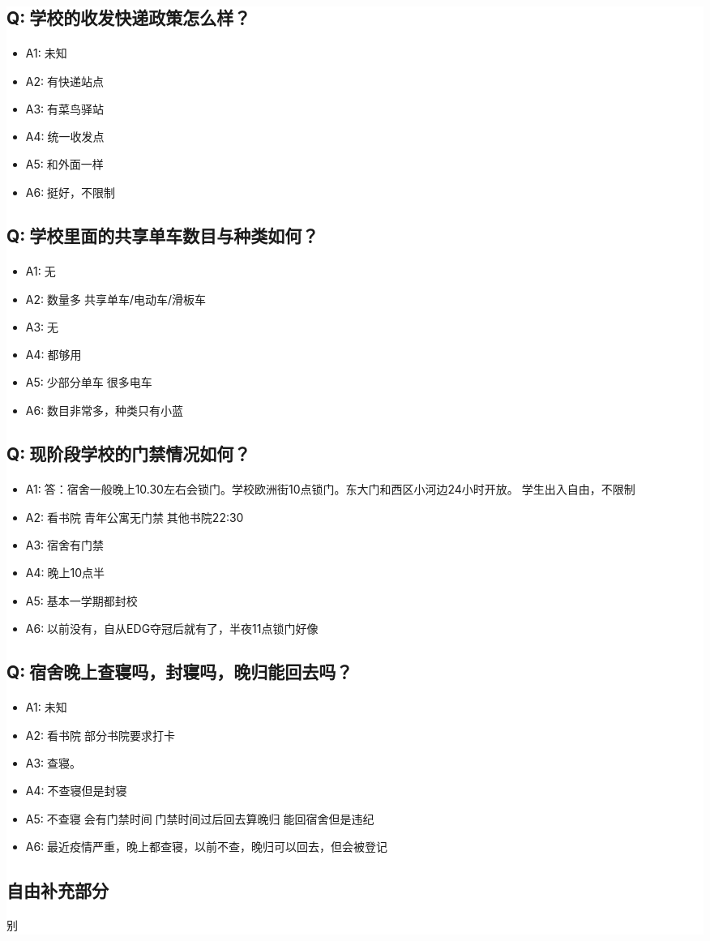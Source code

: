 ## Q: 学校的收发快递政策怎么样？

- A1: 未知

- A2: 有快递站点

- A3: 有菜鸟驿站

- A4: 统一收发点

- A5: 和外面一样

- A6: 挺好，不限制

## Q: 学校里面的共享单车数目与种类如何？

- A1: 无

- A2: 数量多 共享单车/电动车/滑板车

- A3: 无

- A4: 都够用

- A5: 少部分单车 很多电车

- A6: 数目非常多，种类只有小蓝

## Q: 现阶段学校的门禁情况如何？

- A1: 答：宿舍一般晚上10.30左右会锁门。学校欧洲街10点锁门。东大门和西区小河边24小时开放。 学生出入自由，不限制

- A2: 看书院 青年公寓无门禁 其他书院22:30

- A3: 宿舍有门禁

- A4: 晚上10点半

- A5: 基本一学期都封校

- A6: 以前没有，自从EDG夺冠后就有了，半夜11点锁门好像

## Q: 宿舍晚上查寝吗，封寝吗，晚归能回去吗？

- A1: 未知

- A2: 看书院 部分书院要求打卡

- A3: 查寝。

- A4: 不查寝但是封寝

- A5: 不查寝 会有门禁时间 门禁时间过后回去算晚归 能回宿舍但是违纪

- A6: 最近疫情严重，晚上都查寝，以前不查，晚归可以回去，但会被登记

## 自由补充部分

别
